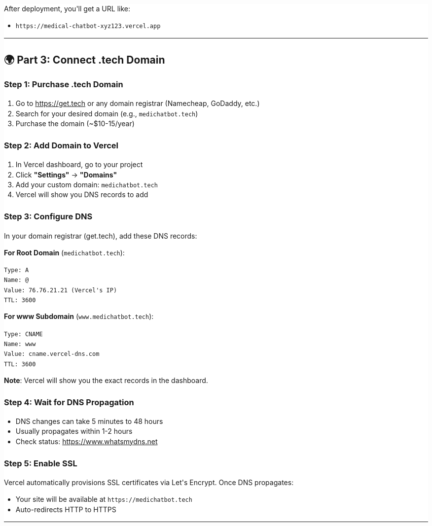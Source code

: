 After deployment, you'll get a URL like:
- `https://medical-chatbot-xyz123.vercel.app`

---

## 🌍 Part 3: Connect .tech Domain

### Step 1: Purchase .tech Domain

1. Go to https://get.tech or any domain registrar (Namecheap, GoDaddy, etc.)
2. Search for your desired domain (e.g., `medichatbot.tech`)
3. Purchase the domain (~$10-15/year)

### Step 2: Add Domain to Vercel

1. In Vercel dashboard, go to your project
2. Click **"Settings"** → **"Domains"**
3. Add your custom domain: `medichatbot.tech`
4. Vercel will show you DNS records to add

### Step 3: Configure DNS

In your domain registrar (get.tech), add these DNS records:

**For Root Domain** (`medichatbot.tech`):
```
Type: A
Name: @
Value: 76.76.21.21 (Vercel's IP)
TTL: 3600
```

**For www Subdomain** (`www.medichatbot.tech`):
```
Type: CNAME
Name: www
Value: cname.vercel-dns.com
TTL: 3600
```

**Note**: Vercel will show you the exact records in the dashboard.

### Step 4: Wait for DNS Propagation

- DNS changes can take 5 minutes to 48 hours
- Usually propagates within 1-2 hours
- Check status: https://www.whatsmydns.net

### Step 5: Enable SSL

Vercel automatically provisions SSL certificates via Let's Encrypt. Once DNS propagates:
- Your site will be available at `https://medichatbot.tech`
- Auto-redirects HTTP to HTTPS

---